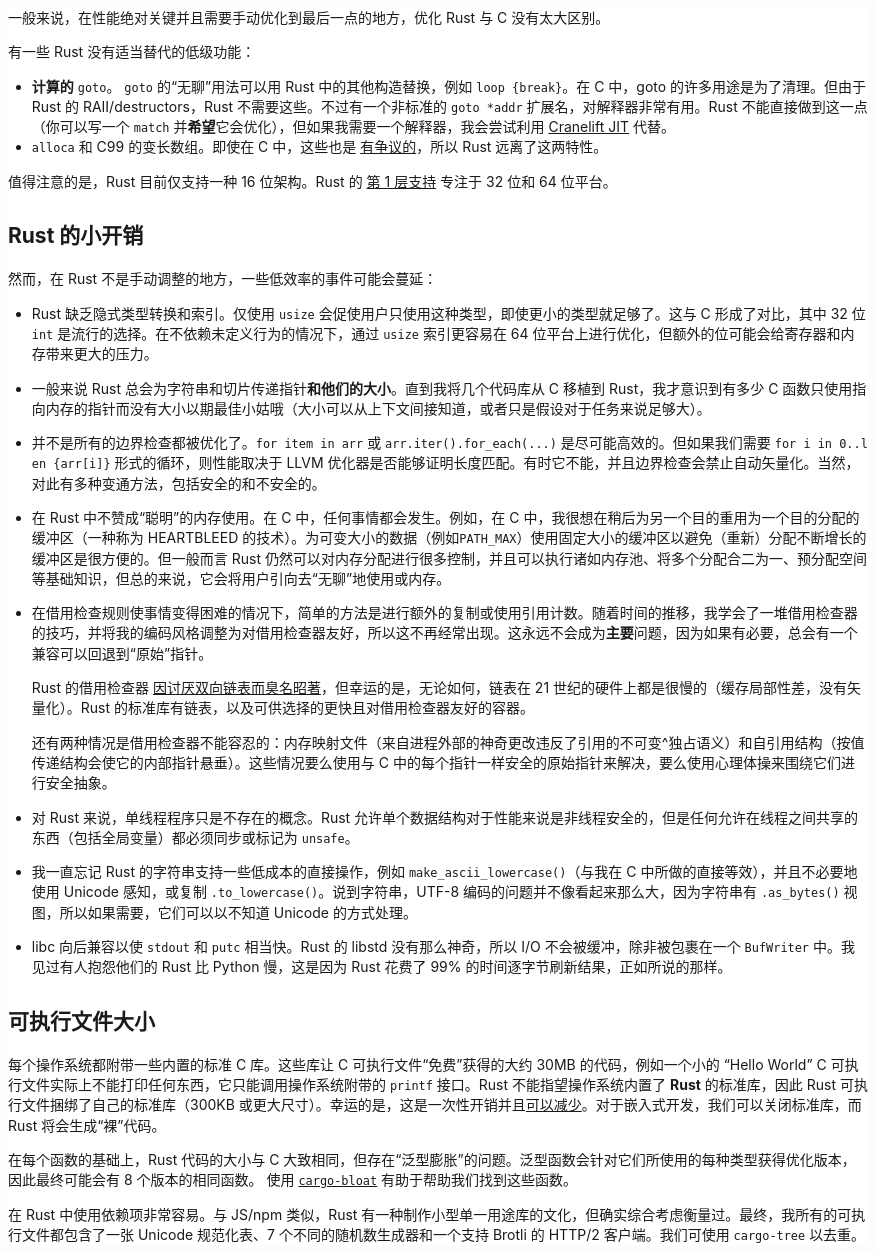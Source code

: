 一般来说，在性能绝对关键并且需要手动优化到最后一点的地方，优化 Rust 与 C 没有太大区别。

有一些 Rust 没有适当替代的低级功能：

- **计算的** `goto`。 `goto` 的“无聊”用法可以用 Rust 中的其他构造替换，例如 `loop {break}`。在 C 中，goto 的许多用途是为了清理。但由于 Rust 的 RAII/destructors，Rust 不需要这些。不过有一个非标准的 `goto *addr` 扩展名，对解释器非常有用。Rust 不能直接做到这一点（你可以写一个 `match` 并**希望**它会优化），但如果我需要一个解释器，我会尝试利用 [Cranelift JIT](https://lib.rs/crates/cranelift) 代替。
- `alloca` 和 C99 的变长数组。即使在 C 中，这些也是 [有争议的](https://www.phoronix.com/scan.php?page=news_item&px=Linux-Kills-The-VLA)，所以 Rust 远离了这两特性。

值得注意的是，Rust 目前仅支持一种 16 位架构。Rust 的 [第 1 层支持](https://forge.rust-lang.org/platform-support.html) 专注于 32 位和 64 位平台。

## Rust 的小开销

然而，在 Rust 不是手动调整的地方，一些低效率的事件可能会蔓延：

- Rust 缺乏隐式类型转换和索引。仅使用 `usize` 会促使用户只使用这种类型，即使更小的类型就足够了。这与 C 形成了对比，其中 32 位 `int` 是流行的选择。在不依赖未定义行为的情况下，通过 `usize` 索引更容易在 64 位平台上进行优化，但额外的位可能会给寄存器和内存带来更大的压力。


- 一般来说 Rust 总会为字符串和切片传递指针**和他们的大小**。直到我将几个代码库从 C 移植到 Rust，我才意识到有多少 C 函数只使用指向内存的指针而没有大小以期最佳小姑哦（大小可以从上下文间接知道，或者只是假设对于任务来说足够大）。


- 并不是所有的边界检查都被优化了。`for item in arr` 或 `arr.iter().for_each(...)` 是尽可能高效的。但如果我们需要 `for i in 0..len {arr[i]}` 形式的循环，则性能取决于 LLVM 优化器是否能够证明长度匹配。有时它不能，并且边界检查会禁止自动矢量化。当然，对此有多种变通方法，包括安全的和不安全的。

- 在 Rust 中不赞成“聪明”的内存使用。在 C 中，任何事情都会发生。例如，在 C 中，我很想在稍后为另一个目的重用为一个目的分配的缓冲区（一种称为 HEARTBLEED 的技术）。为可变大小的数据（例如`PATH_MAX`）使用固定大小的缓冲区以避免（重新）分配不断增长的缓冲区是很方便的。但一般而言 Rust 仍然可以对内存分配进行很多控制，并且可以执行诸如内存池、将多个分配合二为一、预分配空间等基础知识，但总的来说，它会将用户引向去“无聊”地使用或内存。

- 在借用检查规则使事情变得困难的情况下，简单的方法是进行额外的复制或使用引用计数。随着时间的推移，我学会了一堆借用检查器的技巧，并将我的编码风格调整为对借用检查器友好，所以这不再经常出现。这永远不会成为**主要**问题，因为如果有必要，总会有一个兼容可以回退到“原始”指针。

  Rust 的借用检查器 [因讨厌双向链表而臭名昭著](https://rust-unofficial.github.io/too-many-lists/)，但幸运的是，无论如何，链表在 21 世纪的硬件上都是很慢的（缓存局部性差，没有矢量化）。Rust 的标准库有链表，以及可供选择的更快且对借用检查器友好的容器。

  还有两种情况是借用检查器不能容忍的：内存映射文件（来自进程外部的神奇更改违反了引用的不可变^独占语义）和自引用结构（按值传递结构会使它的内部指针悬垂）。这些情况要么使用与 C 中的每个指针一样安全的原始指针来解决，要么使用心理体操来围绕它们进行安全抽象。

- 对 Rust 来说，单线程程序只是不存在的概念。Rust 允许单个数据结构对于性能来说是非线程安全的，但是任何允许在线程之间共享的东西（包括全局变量）都必须同步或标记为 `unsafe`。
- 我一直忘记 Rust 的字符串支持一些低成本的直接操作，例如 `make_ascii_lowercase()`（与我在 C 中所做的直接等效），并且不必要地使用 Unicode 感知，或复制 `.to_lowercase()`。说到字符串，UTF-8 编码的问题并不像看起来那么大，因为字符串有 `.as_bytes()` 视图，所以如果需要，它们可以以不知道 Unicode 的方式处理。
- libc 向后兼容以使 `stdout` 和 `putc` 相当快。Rust 的 libstd 没有那么神奇，所以 I/O 不会被缓冲，除非被包裹在一个 `BufWriter` 中。我见过有人抱怨他们的 Rust 比 Python 慢，这是因为 Rust 花费了 99% 的时间逐字节刷新结果，正如所说的那样。

## 可执行文件大小

每个操作系统都附带一些内置的标准 C 库。这些库让 C 可执行文件“免费”获得的大约 30MB 的代码，例如一个小的 “Hello World” C 可执行文件实际上不能打印任何东西，它只能调用操作系统附带的 `printf` 接口。Rust 不能指望操作系统内置了 **Rust** 的标准库，因此 Rust 可执行文件捆绑了自己的标准库（300KB 或更大尺寸）。幸运的是，这是一次性开销并且[可以减少](https://github.com/johnthagen/min-sized-rust)。对于嵌入式开发，我们可以关闭标准库，而 Rust 将会生成“裸”代码。

在每个函数的基础上，Rust 代码的大小与 C 大致相同，但存在“泛型膨胀”的问题。泛型函数会针对它们所使用的每种类型获得优化版本，因此最终可能会有 8 个版本的相同函数。 使用 [`cargo-bloat`](https://lib.rs/cargo-bloat) 有助于帮助我们找到这些函数。

在 Rust 中使用依赖项非常容易。与 JS/npm 类似，Rust 有一种制作小型单一用途库的文化，但确实综合考虑衡量过。最终，我所有的可执行文件都包含了一张 Unicode 规范化表、7 个不同的随机数生成器和一个支持 Brotli 的 HTTP/2 客户端。我们可使用 `cargo-tree` 以去重。
